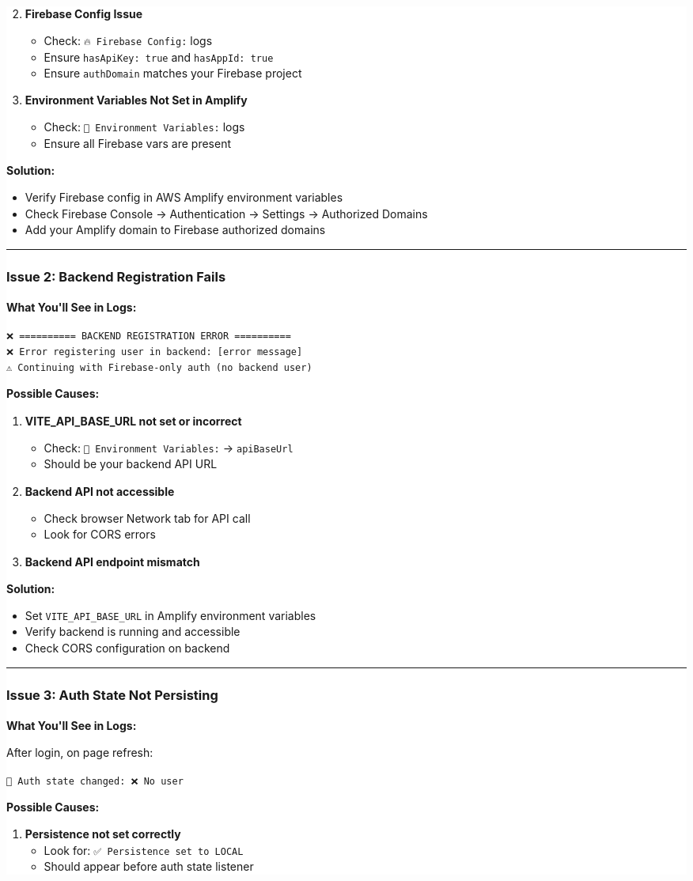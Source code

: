 2. **Firebase Config Issue**
   - Check: `🔥 Firebase Config:` logs
   - Ensure `hasApiKey: true` and `hasAppId: true`
   - Ensure `authDomain` matches your Firebase project

3. **Environment Variables Not Set in Amplify**
   - Check: `🔧 Environment Variables:` logs
   - Ensure all Firebase vars are present

**Solution:**
- Verify Firebase config in AWS Amplify environment variables
- Check Firebase Console → Authentication → Settings → Authorized Domains
- Add your Amplify domain to Firebase authorized domains

---

### Issue 2: Backend Registration Fails

**What You'll See in Logs:**

```
❌ ========== BACKEND REGISTRATION ERROR ==========
❌ Error registering user in backend: [error message]
⚠️ Continuing with Firebase-only auth (no backend user)
```

**Possible Causes:**

1. **VITE_API_BASE_URL not set or incorrect**
   - Check: `🔧 Environment Variables:` → `apiBaseUrl`
   - Should be your backend API URL

2. **Backend API not accessible**
   - Check browser Network tab for API call
   - Look for CORS errors

3. **Backend API endpoint mismatch**

**Solution:**
- Set `VITE_API_BASE_URL` in Amplify environment variables
- Verify backend is running and accessible
- Check CORS configuration on backend

---

### Issue 3: Auth State Not Persisting

**What You'll See in Logs:**

After login, on page refresh:
```
🔔 Auth state changed: ❌ No user
```

**Possible Causes:**

1. **Persistence not set correctly**
   - Look for: `✅ Persistence set to LOCAL`
   - Should appear before auth state listener
